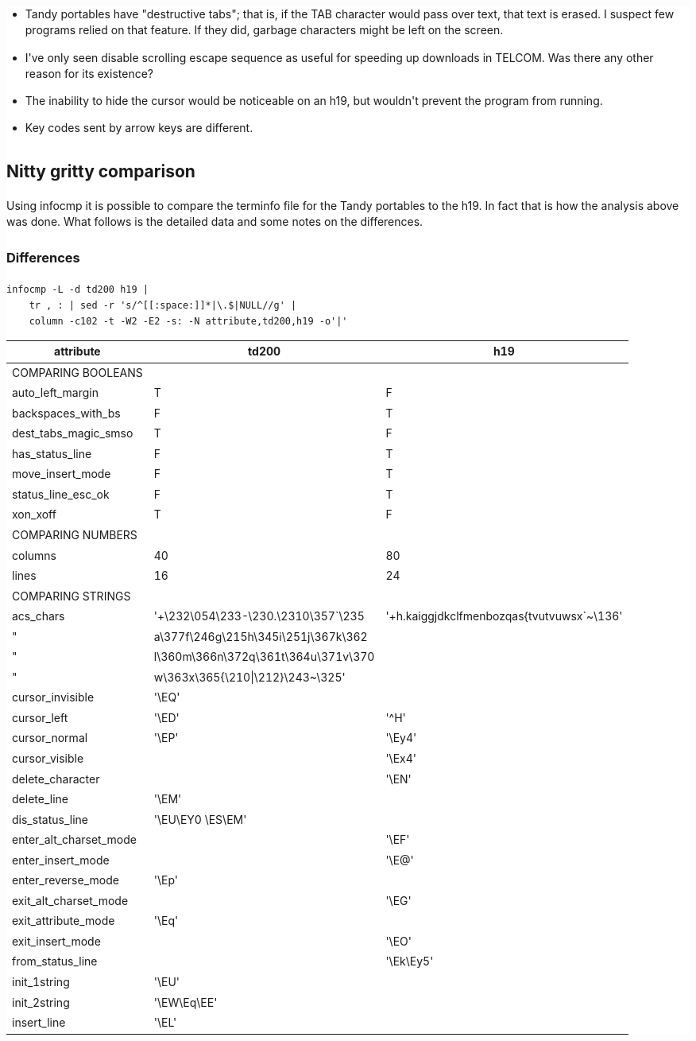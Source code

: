 * Tandy portables have "destructive tabs"; that is, if the TAB
  character would pass over text, that text is erased. I suspect few
  programs relied on that feature. If they did, garbage characters
  might be left on the screen.

* I've only seen disable scrolling escape sequence as useful for
  speeding up downloads in TELCOM. Was there any other reason for its
  existence?

* The inability to hide the cursor would be noticeable on an h19, but
  wouldn't prevent the program from running.

* Key codes sent by arrow keys are different.


## Nitty gritty comparison

Using infocmp it is possible to compare the terminfo file for the
Tandy portables to the h19. In fact that is how the analysis above was
done. What follows is the detailed data and some notes on the
differences.

### Differences

```
infocmp -L -d td200 h19 |
    tr , : | sed -r 's/^[[:space:]]*|\.$|NULL//g' |
    column -c102 -t -W2 -E2 -s: -N attribute,td200,h19 -o'|'
```

attribute              |td200                             |h19
-|-|-
COMPARING BOOLEANS     |                                  |
auto_left_margin       | T                                |F
backspaces_with_bs     | F                                |T
dest_tabs_magic_smso   | T                                |F
has_status_line        | F                                |T
move_insert_mode       | F                                |T
status_line_esc_ok     | F                                |T
xon_xoff               | T                                |F
COMPARING NUMBERS      |                                  |
columns                | 40                               | 80
lines                  | 16                               | 24
COMPARING STRINGS      |                                  |
acs_chars              | '+\232\054\233-\230.\2310\357`\235| '+h.kaiggjdkclfmenbozqas{tvutvuwsx`~\136'
"                      |a\377f\246g\215h\345i\251j\367k\362|
"                      |l\360m\366n\372q\361t\364u\371v\370|
"                      |w\363x\365{\210\|\212}\243~\325'|
cursor_invisible       | '\EQ'                            |     
cursor_left            | '\ED'                            | '^H'
cursor_normal          | '\EP'                            | '\Ey4'
cursor_visible         |                                  | '\Ex4'
delete_character       |                                  | '\EN'
delete_line            | '\EM'                            |     
dis_status_line        | '\EU\EY0 \ES\EM'                 |     
enter_alt_charset_mode |                                  | '\EF'
enter_insert_mode      |                                  | '\E@'
enter_reverse_mode     | '\Ep'                            |     
exit_alt_charset_mode  |                                  | '\EG'
exit_attribute_mode    | '\Eq'                            |     
exit_insert_mode       |                                  | '\EO'
from_status_line       |                                  | '\Ek\Ey5'
init_1string           | '\EU'                            |     
init_2string           | '\EW\Eq\EE'                      |     
insert_line            | '\EL'                            |     